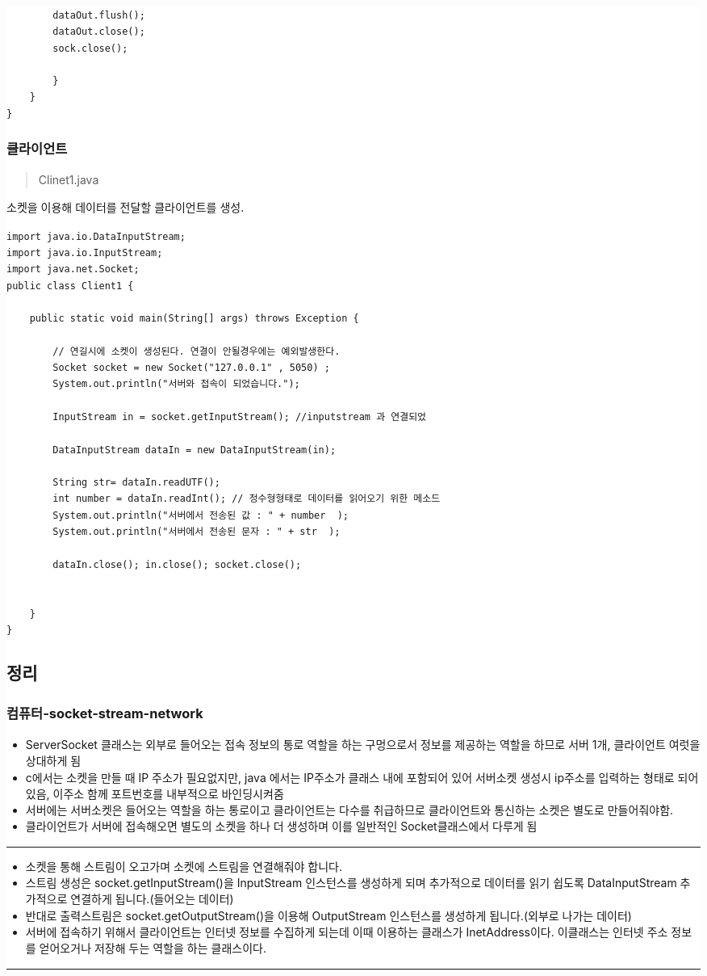 ```
        dataOut.flush();
        dataOut.close();
        sock.close();
    
        }  
    }
}
```

### 클라이언트

> Clinet1.java
> 
소켓을 이용해 데이터를 전달할 클라이언트를 생성.

```
import java.io.DataInputStream;
import java.io.InputStream;
import java.net.Socket;
public class Client1 {
    
    public static void main(String[] args) throws Exception {
    
        // 연길시에 소켓이 생성된다. 연결이 안될경우에는 예외발생한다.
        Socket socket = new Socket("127.0.0.1" , 5050) ;
        System.out.println("서버와 접속이 되었습니다.");
    
        InputStream in = socket.getInputStream(); //inputstream 과 연결되었
    
        DataInputStream dataIn = new DataInputStream(in);
    
        String str= dataIn.readUTF();
        int number = dataIn.readInt(); // 정수형형태로 데이터를 읽어오기 위한 메소드
        System.out.println("서버에서 전송된 값 : " + number  );
        System.out.println("서버에서 전송된 문자 : " + str  );
    
        dataIn.close(); in.close(); socket.close();
    
    
    }
}
```

## 정리

### 컴퓨터-socket-stream-network

- ServerSocket 클래스는 외부로 들어오는 접속 정보의 통로 역할을 하는 구멍으로서 정보를 제공하는 역할을 하므로 서버 1개, 클라이언트 여럿을 상대하게 됨
- c에서는 소켓을 만들 때 IP 주소가 필요없지만, java 에서는 IP주소가 클래스 내에 포함되어 있어 서버소켓 생성시 ip주소를 입력하는 형태로 되어 있음, 이주소 함께 포트번호를 내부적으로 바인딩시켜줌
- 서버에는 서버소켓은 들어오는 역할을 하는 통로이고 클라이언트는 다수를 취급하므로 클라이언트와 통신하는 소켓은 별도로 만들어줘야함.
- 클라이언트가 서버에 접속해오면 별도의 소켓을 하나 더 생성하며 이를 일반적인 Socket클래스에서 다루게 됨
---
- 소켓을 통해 스트림이 오고가며 소켓에 스트림을 연결해줘야 합니다.
- 스트림 생성은 socket.getInputStream()을 InputStream 인스턴스를 생성하게 되며 추가적으로 데이터를 읽기 쉽도록 DataInputStream 추가적으로 연결하게 됩니다.(들어오는 데이터)
- 반대로 출력스트림은 socket.getOutputStream()을 이용해 OutputStream 인스턴스를 생성하게 됩니다.(외부로 나가는 데이터)
- 서버에 접속하기 위해서 클라이언트는 인터넷 정보를 수집하게 되는데 이때 이용하는 클래스가 InetAddress이다. 이클래스는 인터넷 주소 정보를 얻어오거나 저장해 두는 역할을 하는 클래스이다.

---